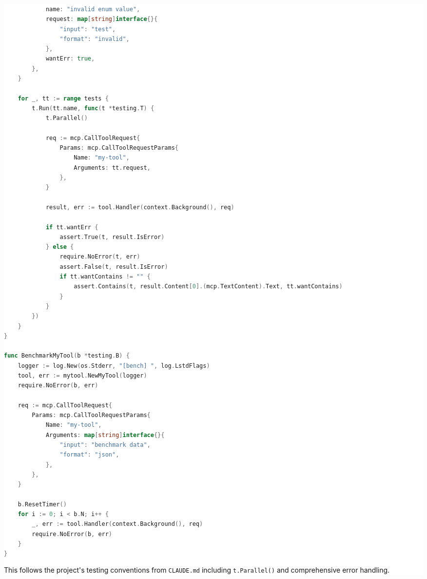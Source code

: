 ```go
            name: "invalid enum value",
            request: map[string]interface{}{
                "input": "test",
                "format": "invalid",
            },
            wantErr: true,
        },
    }
    
    for _, tt := range tests {
        t.Run(tt.name, func(t *testing.T) {
            t.Parallel()
            
            req := mcp.CallToolRequest{
                Params: mcp.CallToolRequestParams{
                    Name: "my-tool",
                    Arguments: tt.request,
                },
            }
            
            result, err := tool.Handler(context.Background(), req)
            
            if tt.wantErr {
                assert.True(t, result.IsError)
            } else {
                require.NoError(t, err)
                assert.False(t, result.IsError)
                if tt.wantContains != "" {
                    assert.Contains(t, result.Content[0].(mcp.TextContent).Text, tt.wantContains)
                }
            }
        })
    }
}

func BenchmarkMyTool(b *testing.B) {
    logger := log.New(os.Stderr, "[bench] ", log.LstdFlags)
    tool, err := mytool.NewMyTool(logger)
    require.NoError(b, err)
    
    req := mcp.CallToolRequest{
        Params: mcp.CallToolRequestParams{
            Name: "my-tool",
            Arguments: map[string]interface{}{
                "input": "benchmark data",
                "format": "json",
            },
        },
    }
    
    b.ResetTimer()
    for i := 0; i < b.N; i++ {
        _, err := tool.Handler(context.Background(), req)
        require.NoError(b, err)
    }
}
```

This follows the project's testing conventions from `CLAUDE.md` including `t.Parallel()` and comprehensive error handling.